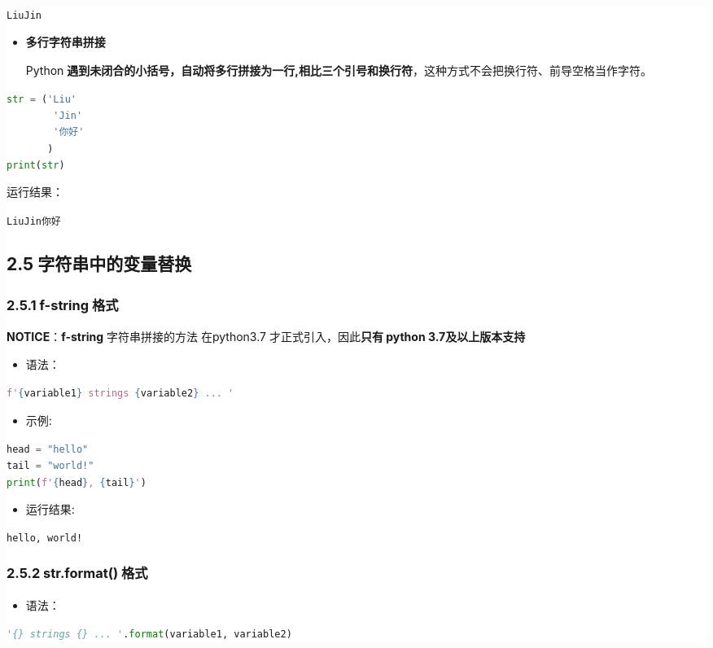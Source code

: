 ```
LiuJin
```

  

- **多行字符串拼接**

  Python **遇到未闭合的小括号，自动将多行拼接为一行,相比三个引号和换行符**，这种方式不会把换行符、前导空格当作字符。

```python
str = ('Liu'
        'Jin' 
        '你好'
       )
print(str) 
```

  运行结果：

```
LiuJin你好
```

  

## 2.5 字符串中的变量替换

### 2.5.1 **f-string** 格式

**NOTICE**：**f-string** 字符串拼接的方法 在python3.7 才正式引入，因此**只有 python 3.7及以上版本支持**

- 语法：

```python
f'{variable1} strings {variable2} ... '
```

- 示例:

```python
head = "hello"
tail = "world!"
print(f'{head}, {tail}')
```

- 运行结果:

```
hello, world!
```



### 2.5.2 str.format()  格式

- 语法：

```python
'{} strings {} ... '.format(variable1, variable2)
```
